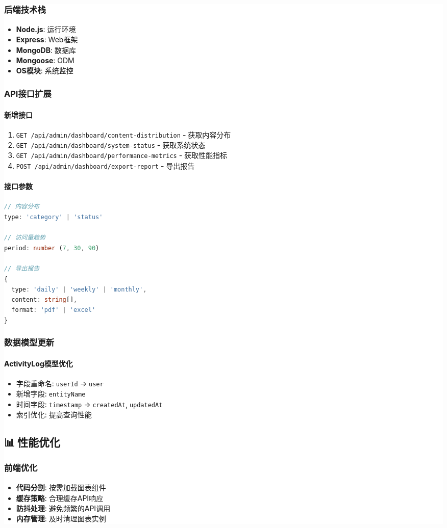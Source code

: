 ### 后端技术栈

- **Node.js**: 运行环境
- **Express**: Web框架
- **MongoDB**: 数据库
- **Mongoose**: ODM
- **OS模块**: 系统监控

### API接口扩展

#### 新增接口

1. `GET /api/admin/dashboard/content-distribution` - 获取内容分布
2. `GET /api/admin/dashboard/system-status` - 获取系统状态
3. `GET /api/admin/dashboard/performance-metrics` - 获取性能指标
4. `POST /api/admin/dashboard/export-report` - 导出报告

#### 接口参数

```typescript
// 内容分布
type: 'category' | 'status'

// 访问量趋势
period: number (7, 30, 90)

// 导出报告
{
  type: 'daily' | 'weekly' | 'monthly',
  content: string[],
  format: 'pdf' | 'excel'
}
```

### 数据模型更新

#### ActivityLog模型优化

- 字段重命名: `userId` → `user`
- 新增字段: `entityName`
- 时间字段: `timestamp` → `createdAt`, `updatedAt`
- 索引优化: 提高查询性能

## 📊 性能优化

### 前端优化

- **代码分割**: 按需加载图表组件
- **缓存策略**: 合理缓存API响应
- **防抖处理**: 避免频繁的API调用
- **内存管理**: 及时清理图表实例
